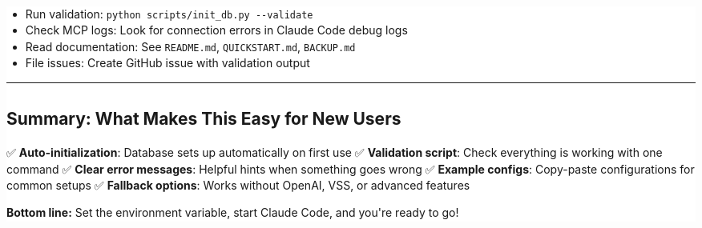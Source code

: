 - Run validation: `python scripts/init_db.py --validate`
- Check MCP logs: Look for connection errors in Claude Code debug logs
- Read documentation: See `README.md`, `QUICKSTART.md`, `BACKUP.md`
- File issues: Create GitHub issue with validation output

---

## Summary: What Makes This Easy for New Users

✅ **Auto-initialization**: Database sets up automatically on first use
✅ **Validation script**: Check everything is working with one command
✅ **Clear error messages**: Helpful hints when something goes wrong
✅ **Example configs**: Copy-paste configurations for common setups
✅ **Fallback options**: Works without OpenAI, VSS, or advanced features

**Bottom line:** Set the environment variable, start Claude Code, and you're ready to go!
